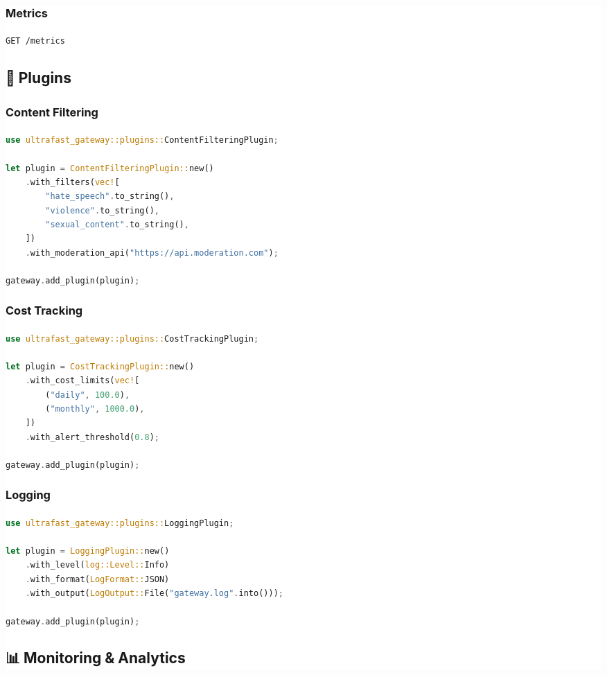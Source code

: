 ### **Metrics**
```bash
GET /metrics
```

## 🔌 Plugins

### **Content Filtering**
```rust
use ultrafast_gateway::plugins::ContentFilteringPlugin;

let plugin = ContentFilteringPlugin::new()
    .with_filters(vec![
        "hate_speech".to_string(),
        "violence".to_string(),
        "sexual_content".to_string(),
    ])
    .with_moderation_api("https://api.moderation.com");

gateway.add_plugin(plugin);
```

### **Cost Tracking**
```rust
use ultrafast_gateway::plugins::CostTrackingPlugin;

let plugin = CostTrackingPlugin::new()
    .with_cost_limits(vec![
        ("daily", 100.0),
        ("monthly", 1000.0),
    ])
    .with_alert_threshold(0.8);

gateway.add_plugin(plugin);
```

### **Logging**
```rust
use ultrafast_gateway::plugins::LoggingPlugin;

let plugin = LoggingPlugin::new()
    .with_level(log::Level::Info)
    .with_format(LogFormat::JSON)
    .with_output(LogOutput::File("gateway.log".into()));

gateway.add_plugin(plugin);
```

## 📊 Monitoring & Analytics

